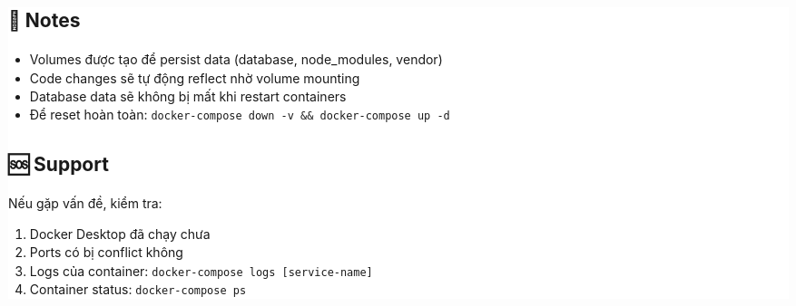 ## 📝 Notes

- Volumes được tạo để persist data (database, node_modules, vendor)
- Code changes sẽ tự động reflect nhờ volume mounting
- Database data sẽ không bị mất khi restart containers
- Để reset hoàn toàn: `docker-compose down -v && docker-compose up -d`

## 🆘 Support

Nếu gặp vấn đề, kiểm tra:
1. Docker Desktop đã chạy chưa
2. Ports có bị conflict không
3. Logs của container: `docker-compose logs [service-name]`
4. Container status: `docker-compose ps`

